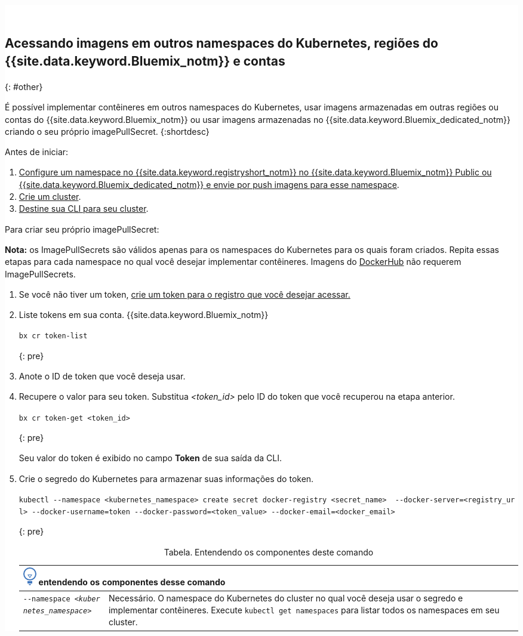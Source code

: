 
<br />



## Acessando imagens em outros namespaces do Kubernetes, regiões do {{site.data.keyword.Bluemix_notm}} e contas
{: #other}

É possível implementar contêineres em outros namespaces do Kubernetes, usar imagens armazenadas em outras regiões ou contas do {{site.data.keyword.Bluemix_notm}} ou usar imagens armazenadas no {{site.data.keyword.Bluemix_dedicated_notm}} criando o seu próprio imagePullSecret.
{:shortdesc}

Antes de iniciar:

1.  [Configure um namespace no {{site.data.keyword.registryshort_notm}} no {{site.data.keyword.Bluemix_notm}} Public ou {{site.data.keyword.Bluemix_dedicated_notm}} e envie por push imagens para esse namespace](/docs/services/Registry/registry_setup_cli_namespace.html#registry_namespace_add).
2.  [Crie um cluster](cs_clusters.html#clusters_cli).
3.  [Destine sua CLI para seu cluster](cs_cli_install.html#cs_cli_configure).

Para criar seu próprio imagePullSecret:

**Nota:** os ImagePullSecrets são válidos apenas para os namespaces do Kubernetes para os quais foram criados. Repita essas etapas para cada namespace no qual você desejar implementar contêineres. Imagens do [DockerHub](#dockerhub) não requerem ImagePullSecrets.

1.  Se você não tiver um token, [crie um token para o registro que você desejar acessar.](/docs/services/Registry/registry_tokens.html#registry_tokens_create)
2.  Liste tokens em sua conta. {{site.data.keyword.Bluemix_notm}}

    ```
    bx cr token-list
    ```
    {: pre}

3.  Anote o ID de token que você deseja usar.
4.  Recupere o valor para seu token. Substitua <em>&lt;token_id&gt;</em>
pelo ID do token que você recuperou na etapa anterior.

    ```
    bx cr token-get <token_id>
    ```
    {: pre}

    Seu valor do token é exibido no campo **Token** de sua saída da CLI.

5.  Crie o segredo do Kubernetes para armazenar suas informações do token.

    ```
    kubectl --namespace <kubernetes_namespace> create secret docker-registry <secret_name>  --docker-server=<registry_url> --docker-username=token --docker-password=<token_value> --docker-email=<docker_email>
    ```
    {: pre}

    <table>
    <caption>Tabela. Entendendo os componentes deste comando</caption>
    <thead>
    <th colspan=2><img src="images/idea.png" alt="Ícone de ideia"/> entendendo os componentes desse comando</th>
    </thead>
    <tbody>
    <tr>
    <td><code>--namespace <em>&lt;kubernetes_namespace&gt;</em></code></td>
    <td>Necessário. O namespace do Kubernetes do cluster no qual você deseja usar o segredo e implementar contêineres. Execute <code>kubectl get namespaces</code> para listar todos os namespaces em seu cluster.</td>
